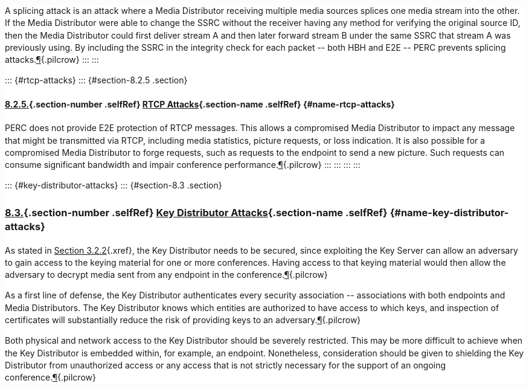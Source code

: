 A splicing attack is an attack where a Media Distributor receiving
multiple media sources splices one media stream into the other. If the
Media Distributor were able to change the SSRC without the receiver
having any method for verifying the original source ID, then the Media
Distributor could first deliver stream A and then later forward stream B
under the same SSRC that stream A was previously using. By including the
SSRC in the integrity check for each packet \-- both HBH and E2E \--
PERC prevents splicing attacks.[¶](#section-8.2.4-1){.pilcrow}
:::
:::

::: {#rtcp-attacks}
::: {#section-8.2.5 .section}
#### [8.2.5.](#section-8.2.5){.section-number .selfRef} [RTCP Attacks](#name-rtcp-attacks){.section-name .selfRef} {#name-rtcp-attacks}

PERC does not provide E2E protection of RTCP messages. This allows a
compromised Media Distributor to impact any message that might be
transmitted via RTCP, including media statistics, picture requests, or
loss indication. It is also possible for a compromised Media Distributor
to forge requests, such as requests to the endpoint to send a new
picture. Such requests can consume significant bandwidth and impair
conference performance.[¶](#section-8.2.5-1){.pilcrow}
:::
:::
:::
:::

::: {#key-distributor-attacks}
::: {#section-8.3 .section}
### [8.3.](#section-8.3){.section-number .selfRef} [Key Distributor Attacks](#name-key-distributor-attacks){.section-name .selfRef} {#name-key-distributor-attacks}

As stated in [Section 3.2.2](#key_distributor){.xref}, the Key
Distributor needs to be secured, since exploiting the Key Server can
allow an adversary to gain access to the keying material for one or more
conferences. Having access to that keying material would then allow the
adversary to decrypt media sent from any endpoint in the
conference.[¶](#section-8.3-1){.pilcrow}

As a first line of defense, the Key Distributor authenticates every
security association \-- associations with both endpoints and Media
Distributors. The Key Distributor knows which entities are authorized to
have access to which keys, and inspection of certificates will
substantially reduce the risk of providing keys to an
adversary.[¶](#section-8.3-2){.pilcrow}

Both physical and network access to the Key Distributor should be
severely restricted. This may be more difficult to achieve when the Key
Distributor is embedded within, for example, an endpoint. Nonetheless,
consideration should be given to shielding the Key Distributor from
unauthorized access or any access that is not strictly necessary for the
support of an ongoing conference.[¶](#section-8.3-3){.pilcrow}

